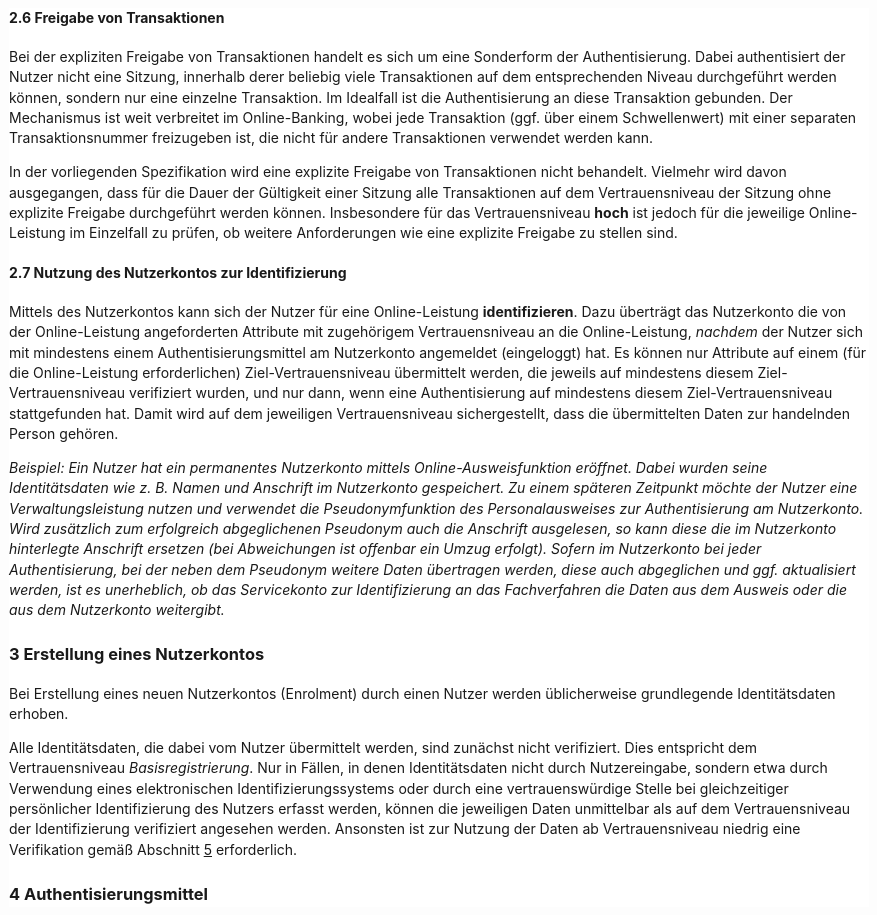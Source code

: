 #### <span id="page-9-1"></span>2.6 Freigabe von Transaktionen

Bei der expliziten Freigabe von Transaktionen handelt es sich um eine Sonderform der Authentisierung. Dabei authentisiert der Nutzer nicht eine Sitzung, innerhalb derer beliebig viele Transaktionen auf dem entsprechenden Niveau durchgeführt werden können, sondern nur eine einzelne Transaktion. Im Idealfall ist die Authentisierung an diese Transaktion gebunden. Der Mechanismus ist weit verbreitet im Online-Banking, wobei jede Transaktion (ggf. über einem Schwellenwert) mit einer separaten Transaktionsnummer freizugeben ist, die nicht für andere Transaktionen verwendet werden kann.

In der vorliegenden Spezifikation wird eine explizite Freigabe von Transaktionen nicht behandelt. Vielmehr wird davon ausgegangen, dass für die Dauer der Gültigkeit einer Sitzung alle Transaktionen auf dem Vertrauensniveau der Sitzung ohne explizite Freigabe durchgeführt werden können. Insbesondere für das Vertrauensniveau **hoch** ist jedoch für die jeweilige Online-Leistung im Einzelfall zu prüfen, ob weitere Anforderungen wie eine explizite Freigabe zu stellen sind.

#### <span id="page-9-0"></span>2.7 Nutzung des Nutzerkontos zur Identifizierung

Mittels des Nutzerkontos kann sich der Nutzer für eine Online-Leistung **identifizieren**. Dazu überträgt das Nutzerkonto die von der Online-Leistung angeforderten Attribute mit zugehörigem Vertrauensniveau an die Online-Leistung, *nachdem* der Nutzer sich mit mindestens einem Authentisierungsmittel am Nutzerkonto angemeldet (eingeloggt) hat. Es können nur Attribute auf einem (für die Online-Leistung erforderlichen) Ziel-Vertrauensniveau übermittelt werden, die jeweils auf mindestens diesem Ziel-Vertrauensniveau verifiziert wurden, und nur dann, wenn eine Authentisierung auf mindestens diesem Ziel-Vertrauensniveau stattgefunden hat. Damit wird auf dem jeweiligen Vertrauensniveau sichergestellt, dass die übermittelten Daten zur handelnden Person gehören.

*Beispiel: Ein Nutzer hat ein permanentes Nutzerkonto mittels Online-Ausweisfunktion eröffnet. Dabei wurden seine Identitätsdaten wie z. B. Namen und Anschrift im Nutzerkonto gespeichert. Zu einem späteren Zeitpunkt möchte der Nutzer eine Verwaltungsleistung nutzen und verwendet die Pseudonymfunktion des Personalausweises zur Authentisierung am Nutzerkonto. Wird zusätzlich zum erfolgreich abgeglichenen Pseudonym auch die Anschrift ausgelesen, so kann diese die im Nutzerkonto hinterlegte Anschrift ersetzen (bei Abweichungen ist offenbar ein Umzug erfolgt). Sofern im Nutzerkonto bei jeder Authentisierung, bei der neben dem Pseudonym weitere Daten übertragen werden, diese auch abgeglichen und ggf. aktualisiert werden, ist es unerheblich, ob das Servicekonto zur Identifizierung an das Fachverfahren die Daten aus dem Ausweis oder die aus dem Nutzerkonto weitergibt.*

### <span id="page-10-0"></span>3 Erstellung eines Nutzerkontos

Bei Erstellung eines neuen Nutzerkontos (Enrolment) durch einen Nutzer werden üblicherweise grundlegende Identitätsdaten erhoben.

Alle Identitätsdaten, die dabei vom Nutzer übermittelt werden, sind zunächst nicht verifiziert. Dies entspricht dem Vertrauensniveau *Basisregistrierung*. Nur in Fällen, in denen Identitätsdaten nicht durch Nutzereingabe, sondern etwa durch Verwendung eines elektronischen Identifizierungssystems oder durch eine vertrauenswürdige Stelle bei gleichzeitiger persönlicher Identifizierung des Nutzers erfasst werden, können die jeweiligen Daten unmittelbar als auf dem Vertrauensniveau der Identifizierung verifiziert angesehen werden. Ansonsten ist zur Nutzung der Daten ab Vertrauensniveau niedrig eine Verifikation gemäß Abschnitt [5](#page-15-1) erforderlich.

### <span id="page-11-2"></span>4 Authentisierungsmittel
